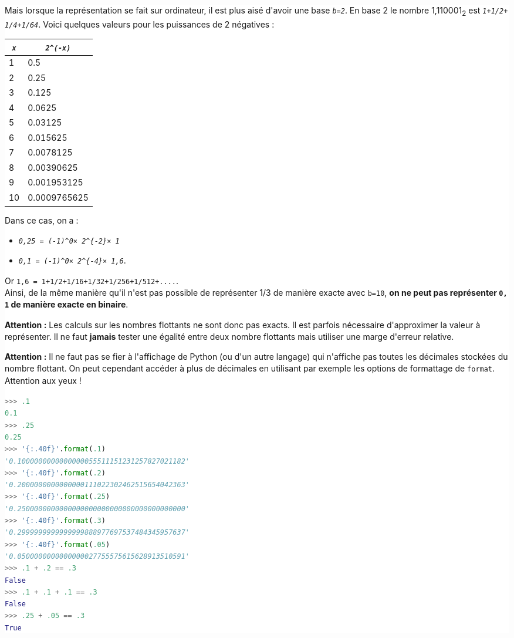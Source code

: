 Mais lorsque la représentation se fait sur ordinateur, il est plus aisé d'avoir une base *`b=2`*.
En base 2 le nombre 1,110001<sub>2</sub> est *`1+1/2+1/4+1/64`*.
Voici quelques valeurs pour les puissances de 2 négatives :

| *`x`* | *`2^(-x)`*   |
|-------|--------------|
| 1     | 0.5          |
| 2     | 0.25         |
| 3     | 0.125        |
| 4     | 0.0625       |
| 5     | 0.03125      |
| 6     | 0.015625     |
| 7     | 0.0078125    |
| 8     | 0.00390625   |
| 9     | 0.001953125  |
| 10    | 0.0009765625 |

Dans ce cas, on a :

* *`0,25 = (-1)^0× 2^{-2}× 1`*    

* *`0,1 = (-1)^0× 2^{-4}× 1,6`*. 

Or `1,6 = 1+1/2+1/16+1/32+1/256+1/512+....`.     
Ainsi, de la même manière qu'il n'est pas possible de représenter 1/3 de manière exacte avec `b=10`, **on ne peut pas représenter `0,1` de manière exacte en binaire**.


**Attention :** Les calculs sur les nombres flottants ne sont donc pas exacts. Il est parfois nécessaire d'approximer la valeur à représenter.  Il ne faut **jamais** tester une égalité entre deux nombre flottants mais utiliser une marge d'erreur relative.

**Attention :** Il ne faut pas se fier à l'affichage de Python (ou d'un autre
langage) qui n'affiche pas toutes les décimales stockées du nombre flottant.
On peut cependant accéder à plus de décimales en utilisant par exemple les
options de formattage de `format`. Attention aux yeux !
```python
>>> .1
0.1
>>> .25
0.25
>>> '{:.40f}'.format(.1)
'0.1000000000000000055511151231257827021182'
>>> '{:.40f}'.format(.2)
'0.2000000000000000111022302462515654042363'
>>> '{:.40f}'.format(.25)
'0.2500000000000000000000000000000000000000'
>>> '{:.40f}'.format(.3)
'0.2999999999999999888977697537484345957637'
>>> '{:.40f}'.format(.05)
'0.0500000000000000027755575615628913510591'
>>> .1 + .2 == .3
False
>>> .1 + .1 + .1 == .3
False
>>> .25 + .05 == .3
True
```
